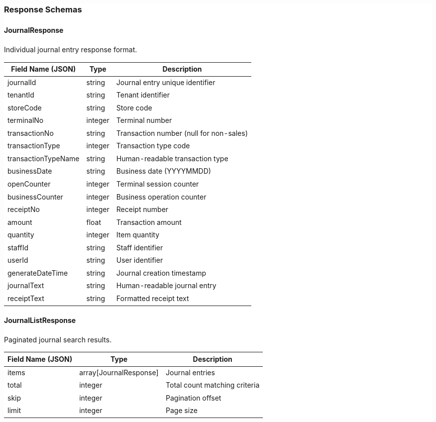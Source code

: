 ### Response Schemas

#### JournalResponse

Individual journal entry response format.

| Field Name (JSON) | Type | Description |
|-------------------|------|-------------|
| journalId | string | Journal entry unique identifier |
| tenantId | string | Tenant identifier |
| storeCode | string | Store code |
| terminalNo | integer | Terminal number |
| transactionNo | string | Transaction number (null for non-sales) |
| transactionType | integer | Transaction type code |
| transactionTypeName | string | Human-readable transaction type |
| businessDate | string | Business date (YYYYMMDD) |
| openCounter | integer | Terminal session counter |
| businessCounter | integer | Business operation counter |
| receiptNo | integer | Receipt number |
| amount | float | Transaction amount |
| quantity | integer | Item quantity |
| staffId | string | Staff identifier |
| userId | string | User identifier |
| generateDateTime | string | Journal creation timestamp |
| journalText | string | Human-readable journal entry |
| receiptText | string | Formatted receipt text |

#### JournalListResponse

Paginated journal search results.

| Field Name (JSON) | Type | Description |
|-------------------|------|-------------|
| items | array[JournalResponse] | Journal entries |
| total | integer | Total count matching criteria |
| skip | integer | Pagination offset |
| limit | integer | Page size |
